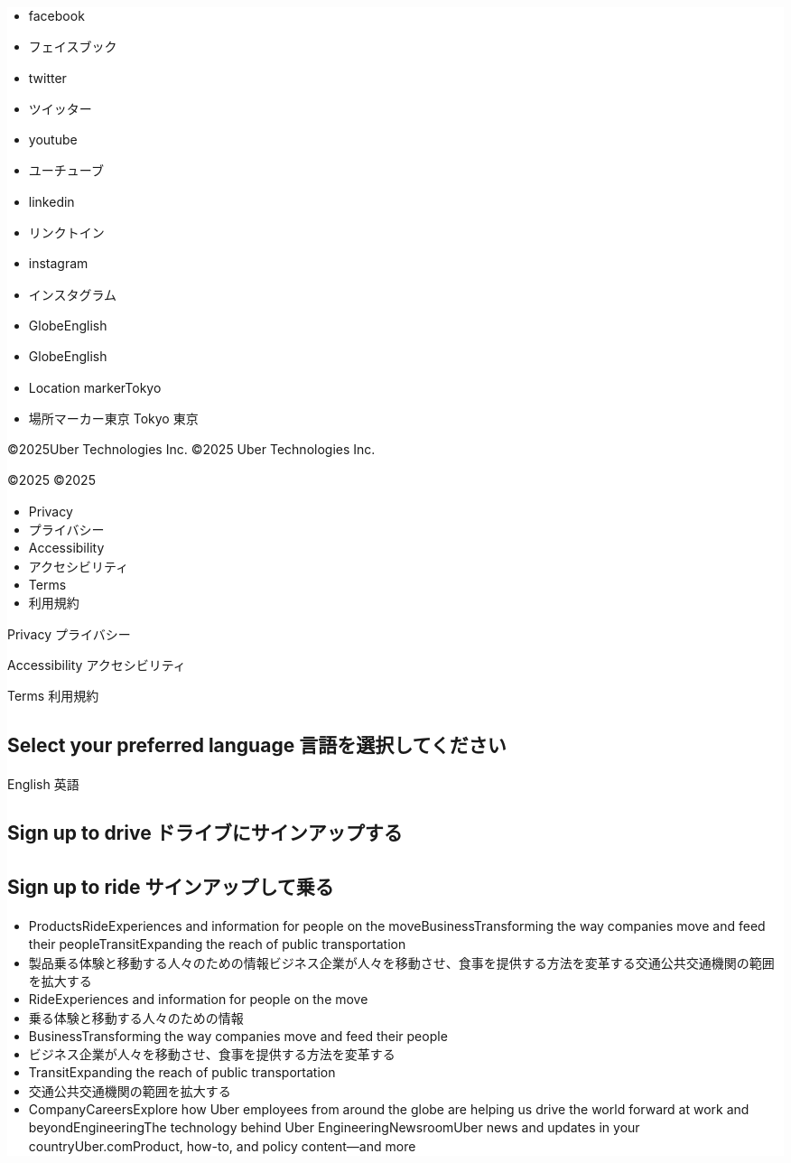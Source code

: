 - facebook
- フェイスブック
- twitter
- ツイッター
- youtube
- ユーチューブ
- linkedin
- リンクトイン
- instagram
- インスタグラム

- GlobeEnglish
- GlobeEnglish
- Location markerTokyo
- 場所マーカー東京
Tokyo
東京

©2025Uber Technologies Inc.
©2025 Uber Technologies Inc.

©2025
©2025

- Privacy
- プライバシー
- Accessibility
- アクセシビリティ
- Terms
- 利用規約

Privacy
プライバシー

Accessibility
アクセシビリティ

Terms
利用規約



## Select your preferred language 言語を選択してください

English
英語



## Sign up to drive ドライブにサインアップする



## Sign up to ride サインアップして乗る

- ProductsRideExperiences and information for people on the moveBusinessTransforming the way companies move and feed their peopleTransitExpanding the reach of public transportation
- 製品乗る体験と移動する人々のための情報ビジネス企業が人々を移動させ、食事を提供する方法を変革する交通公共交通機関の範囲を拡大する
- RideExperiences and information for people on the move
- 乗る体験と移動する人々のための情報
- BusinessTransforming the way companies move and feed their people
- ビジネス企業が人々を移動させ、食事を提供する方法を変革する
- TransitExpanding the reach of public transportation
- 交通公共交通機関の範囲を拡大する
- CompanyCareersExplore how Uber employees from around the globe are helping us drive the world forward at work and beyondEngineeringThe technology behind Uber EngineeringNewsroomUber news and updates in your countryUber.comProduct, how-to, and policy content—and more